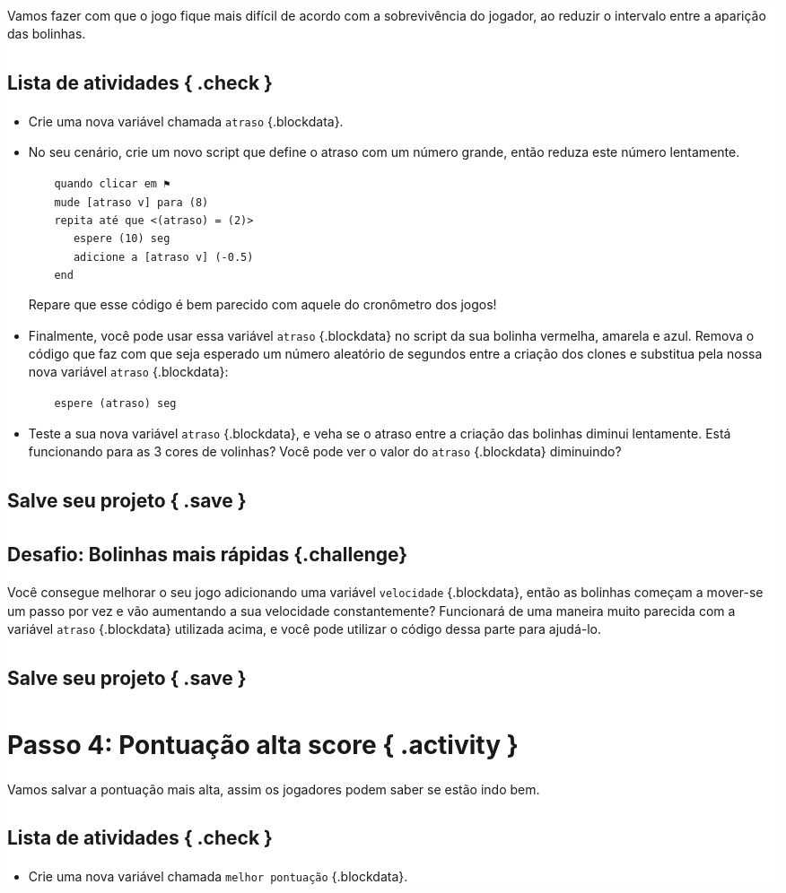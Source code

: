 Vamos fazer com que o jogo fique mais difícil de acordo com a sobrevivência do jogador, ao reduzir o intervalo entre a aparição das bolinhas. 

## Lista de atividades { .check }

+ Crie uma nova variável chamada `atraso` {.blockdata}.

+ No seu cenário, crie um novo script que define o atraso com um número grande, então reduza este número lentamente. 

	```blocks
		quando clicar em ⚑
		mude [atraso v] para (8)
		repita até que <(atraso) = (2)>
		   espere (10) seg
		   adicione a [atraso v] (-0.5)
		end
	```

	Repare que esse código é bem parecido com aquele do cronômetro dos jogos! 
	
+ Finalmente, você pode usar essa variável `atraso` {.blockdata} no script da sua bolinha vermelha, amarela e azul. Remova o código que faz com que seja esperado um número aleatório de segundos entre a criação dos clones e substitua pela nossa nova variável `atraso` {.blockdata}:

	```blocks
		espere (atraso) seg
	```

+ Teste a sua nova variável `atraso` {.blockdata}, e veha se o atraso entre a criação das bolinhas diminui lentamente. Está funcionando para as 3 cores de volinhas? Você pode ver o valor do `atraso` {.blockdata} diminuindo?

## Salve seu projeto { .save }

## Desafio: Bolinhas mais rápidas {.challenge}
Você consegue melhorar o seu jogo adicionando uma variável `velocidade` {.blockdata}, então as bolinhas começam a mover-se um passo por vez e vão aumentando a sua velocidade constantemente? Funcionará de uma maneira muito parecida com a variável `atraso` {.blockdata} utilizada acima, e você pode utilizar o código dessa parte para ajudá-lo.

## Salve seu projeto { .save }

# Passo 4: Pontuação alta score { .activity }

Vamos salvar a pontuação mais alta, assim os jogadores podem saber se estão indo bem. 

## Lista de atividades { .check }

+ Crie uma nova variável chamada `melhor pontuação` {.blockdata}.

